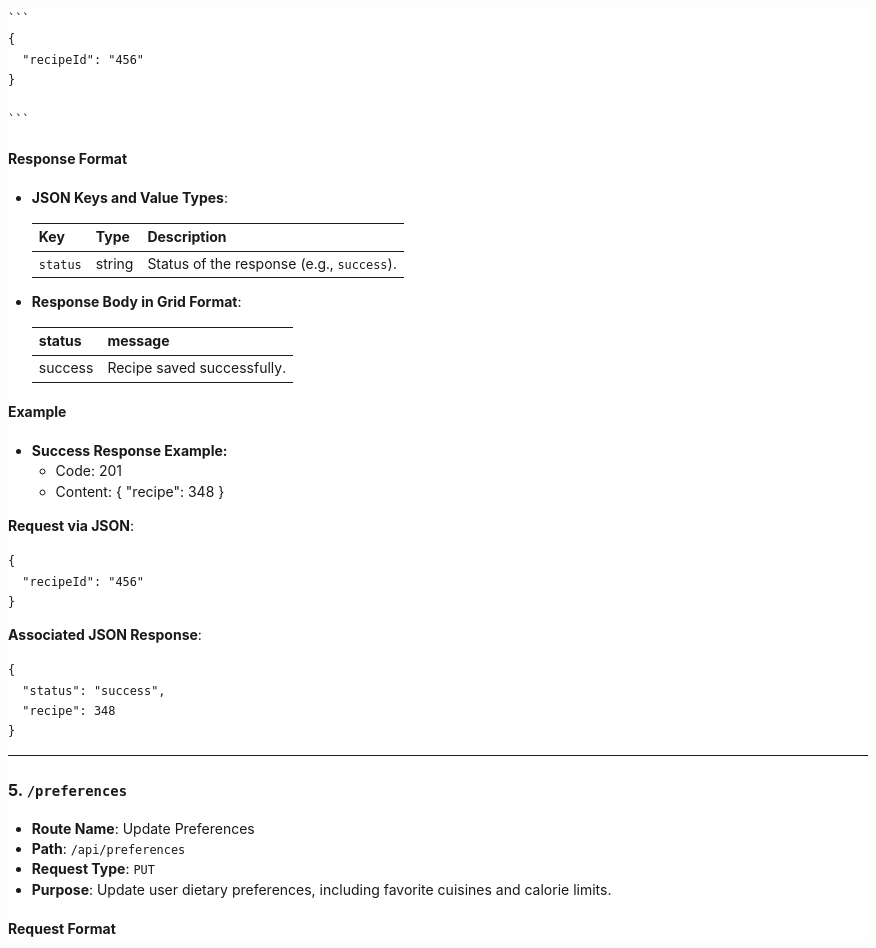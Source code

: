     ```
    {
      "recipeId": "456"
    }

    ```

#### Response Format

-   **JSON Keys and Value Types**:

    | Key | Type | Description |
    | --- | --- | --- |
    | `status` | string | Status of the response (e.g., `success`). |

-   **Response Body in Grid Format**:

    | status | message |
    | --- | --- |
    | success | Recipe saved successfully. |

#### Example
-  **Success Response Example:**
    - Code: 201
    - Content: { "recipe": 348 }



**Request via JSON**:

```
{
  "recipeId": "456"
}

```

**Associated JSON Response**:

```
{
  "status": "success",
  "recipe": 348
}

```

* * * * *

### 5\. `/preferences`

-   **Route Name**: Update Preferences
-   **Path**: `/api/preferences`
-   **Request Type**: `PUT`
-   **Purpose**: Update user dietary preferences, including favorite cuisines and calorie limits.

#### Request Format
